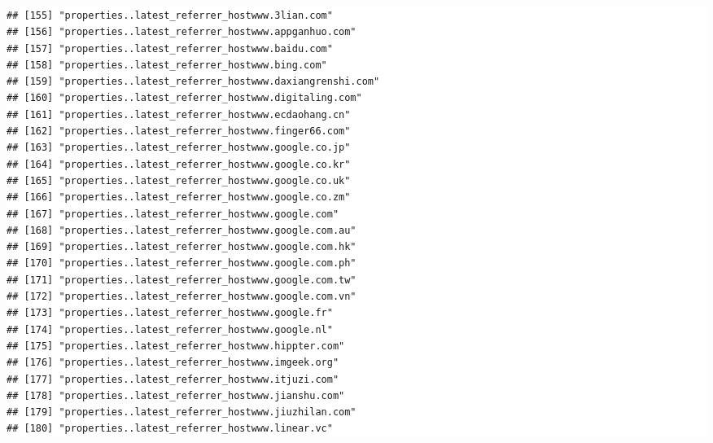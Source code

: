     ## [155] "properties..latest_referrer_hostwww.3lian.com"              
    ## [156] "properties..latest_referrer_hostwww.appganhuo.com"          
    ## [157] "properties..latest_referrer_hostwww.baidu.com"              
    ## [158] "properties..latest_referrer_hostwww.bing.com"               
    ## [159] "properties..latest_referrer_hostwww.daxiangrenshi.com"      
    ## [160] "properties..latest_referrer_hostwww.digitaling.com"         
    ## [161] "properties..latest_referrer_hostwww.ecdaohang.cn"           
    ## [162] "properties..latest_referrer_hostwww.finger66.com"           
    ## [163] "properties..latest_referrer_hostwww.google.co.jp"           
    ## [164] "properties..latest_referrer_hostwww.google.co.kr"           
    ## [165] "properties..latest_referrer_hostwww.google.co.uk"           
    ## [166] "properties..latest_referrer_hostwww.google.co.zm"           
    ## [167] "properties..latest_referrer_hostwww.google.com"             
    ## [168] "properties..latest_referrer_hostwww.google.com.au"          
    ## [169] "properties..latest_referrer_hostwww.google.com.hk"          
    ## [170] "properties..latest_referrer_hostwww.google.com.ph"          
    ## [171] "properties..latest_referrer_hostwww.google.com.tw"          
    ## [172] "properties..latest_referrer_hostwww.google.com.vn"          
    ## [173] "properties..latest_referrer_hostwww.google.fr"              
    ## [174] "properties..latest_referrer_hostwww.google.nl"              
    ## [175] "properties..latest_referrer_hostwww.hippter.com"            
    ## [176] "properties..latest_referrer_hostwww.imgeek.org"             
    ## [177] "properties..latest_referrer_hostwww.itjuzi.com"             
    ## [178] "properties..latest_referrer_hostwww.jianshu.com"            
    ## [179] "properties..latest_referrer_hostwww.jiuzhilan.com"          
    ## [180] "properties..latest_referrer_hostwww.linear.vc"              